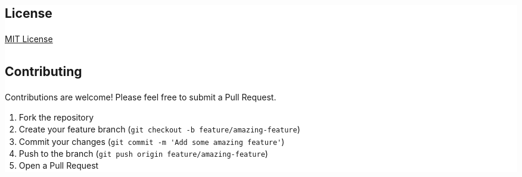 ## License

[MIT License](LICENSE)

## Contributing

Contributions are welcome! Please feel free to submit a Pull Request.

1. Fork the repository
2. Create your feature branch (`git checkout -b feature/amazing-feature`)
3. Commit your changes (`git commit -m 'Add some amazing feature'`)
4. Push to the branch (`git push origin feature/amazing-feature`)
5. Open a Pull Request